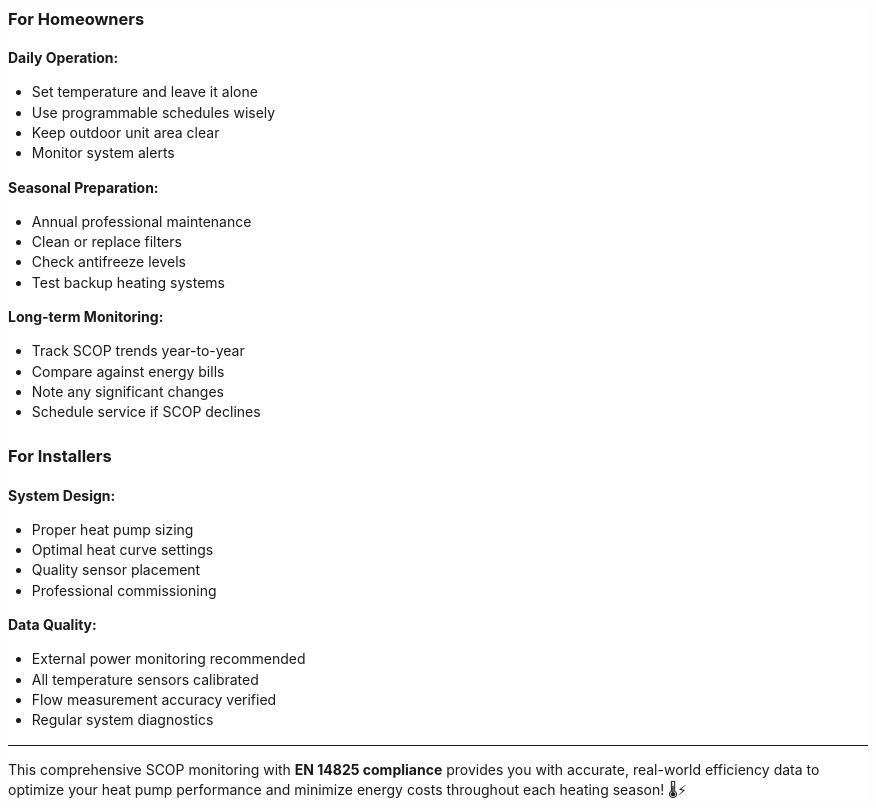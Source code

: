 ### For Homeowners

**Daily Operation:**

- Set temperature and leave it alone
- Use programmable schedules wisely
- Keep outdoor unit area clear
- Monitor system alerts

**Seasonal Preparation:**

- Annual professional maintenance
- Clean or replace filters
- Check antifreeze levels
- Test backup heating systems

**Long-term Monitoring:**

- Track SCOP trends year-to-year
- Compare against energy bills
- Note any significant changes
- Schedule service if SCOP declines

### For Installers

**System Design:**

- Proper heat pump sizing
- Optimal heat curve settings
- Quality sensor placement
- Professional commissioning

**Data Quality:**

- External power monitoring recommended
- All temperature sensors calibrated
- Flow measurement accuracy verified
- Regular system diagnostics

---

This comprehensive SCOP monitoring with **EN 14825 compliance** provides you with accurate, real-world efficiency data to optimize your heat pump performance and minimize energy costs throughout each heating season! 🌡️⚡
